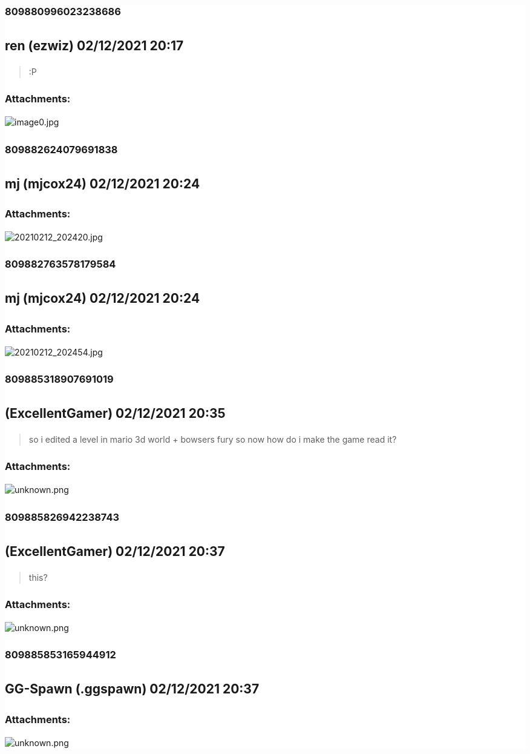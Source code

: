 ### 809880996023238686
## ren (ezwiz) 02/12/2021 20:17 

> :P
### Attachments: 
![image0.jpg](https://yuzudiscordbackup.s3.us-west-2.amazonaws.com/files-game-mods/809880996023238686_image0.jpg)

### 809882624079691838
## mj (mjcox24) 02/12/2021 20:24 

> 
### Attachments: 
![20210212_202420.jpg](https://yuzudiscordbackup.s3.us-west-2.amazonaws.com/files-game-mods/809882624079691838_20210212_202420.jpg)

### 809882763578179584
## mj (mjcox24) 02/12/2021 20:24 

> 
### Attachments: 
![20210212_202454.jpg](https://yuzudiscordbackup.s3.us-west-2.amazonaws.com/files-game-mods/809882763578179584_20210212_202454.jpg)

### 809885318907691019
##  (ExcellentGamer) 02/12/2021 20:35 

> so i edited a level in mario 3d world + bowsers fury so now how do i make the game read it?
### Attachments: 
![unknown.png](https://yuzudiscordbackup.s3.us-west-2.amazonaws.com/files-game-mods/809885318907691019_unknown.png)

### 809885826942238743
##  (ExcellentGamer) 02/12/2021 20:37 

> this?
### Attachments: 
![unknown.png](https://yuzudiscordbackup.s3.us-west-2.amazonaws.com/files-game-mods/809885826942238743_unknown.png)

### 809885853165944912
## GG-Spawn (.ggspawn) 02/12/2021 20:37 

> 
### Attachments: 
![unknown.png](https://yuzudiscordbackup.s3.us-west-2.amazonaws.com/files-game-mods/809885853165944912_unknown.png)
